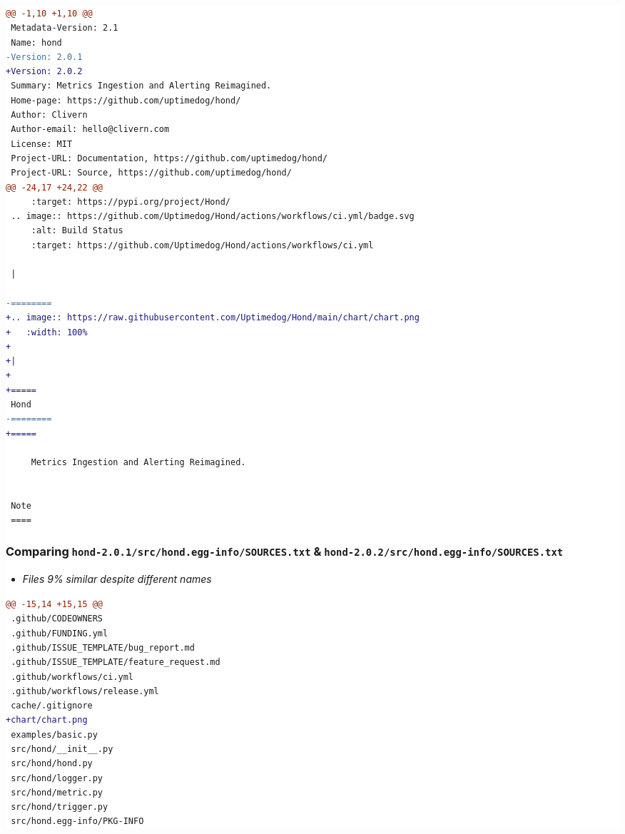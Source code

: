 ```diff
@@ -1,10 +1,10 @@
 Metadata-Version: 2.1
 Name: hond
-Version: 2.0.1
+Version: 2.0.2
 Summary: Metrics Ingestion and Alerting Reimagined.
 Home-page: https://github.com/uptimedog/hond/
 Author: Clivern
 Author-email: hello@clivern.com
 License: MIT
 Project-URL: Documentation, https://github.com/uptimedog/hond/
 Project-URL: Source, https://github.com/uptimedog/hond/
@@ -24,17 +24,22 @@
     :target: https://pypi.org/project/Hond/
 .. image:: https://github.com/Uptimedog/Hond/actions/workflows/ci.yml/badge.svg
     :alt: Build Status
     :target: https://github.com/Uptimedog/Hond/actions/workflows/ci.yml
 
 |
 
-========
+.. image:: https://raw.githubusercontent.com/Uptimedog/Hond/main/chart/chart.png
+   :width: 100%
+
+|
+
+=====
 Hond
-========
+=====
 
     Metrics Ingestion and Alerting Reimagined.
 
 
 Note
 ====
```

### Comparing `hond-2.0.1/src/hond.egg-info/SOURCES.txt` & `hond-2.0.2/src/hond.egg-info/SOURCES.txt`

 * *Files 9% similar despite different names*

```diff
@@ -15,14 +15,15 @@
 .github/CODEOWNERS
 .github/FUNDING.yml
 .github/ISSUE_TEMPLATE/bug_report.md
 .github/ISSUE_TEMPLATE/feature_request.md
 .github/workflows/ci.yml
 .github/workflows/release.yml
 cache/.gitignore
+chart/chart.png
 examples/basic.py
 src/hond/__init__.py
 src/hond/hond.py
 src/hond/logger.py
 src/hond/metric.py
 src/hond/trigger.py
 src/hond.egg-info/PKG-INFO
```
